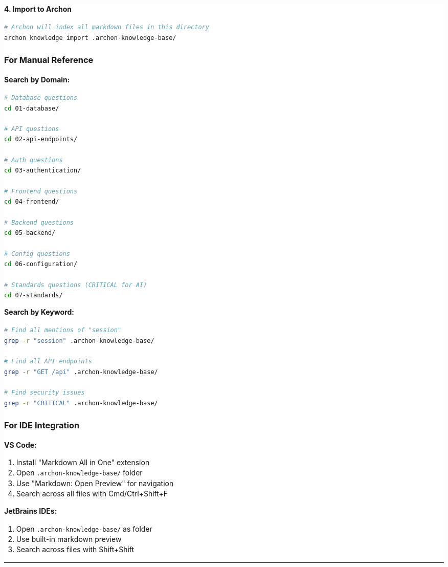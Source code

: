 **4. Import to Archon**
```bash
# Archon will index all markdown files in this directory
archon knowledge import .archon-knowledge-base/
```

### For Manual Reference

**Search by Domain:**
```bash
# Database questions
cd 01-database/

# API questions
cd 02-api-endpoints/

# Auth questions
cd 03-authentication/

# Frontend questions
cd 04-frontend/

# Backend questions
cd 05-backend/

# Config questions
cd 06-configuration/

# Standards questions (CRITICAL for AI)
cd 07-standards/
```

**Search by Keyword:**
```bash
# Find all mentions of "session"
grep -r "session" .archon-knowledge-base/

# Find all API endpoints
grep -r "GET /api" .archon-knowledge-base/

# Find security issues
grep -r "CRITICAL" .archon-knowledge-base/
```

### For IDE Integration

**VS Code:**
1. Install "Markdown All in One" extension
2. Open `.archon-knowledge-base/` folder
3. Use "Markdown: Open Preview" for navigation
4. Search across all files with Cmd/Ctrl+Shift+F

**JetBrains IDEs:**
1. Open `.archon-knowledge-base/` as folder
2. Use built-in markdown preview
3. Search across files with Shift+Shift

---